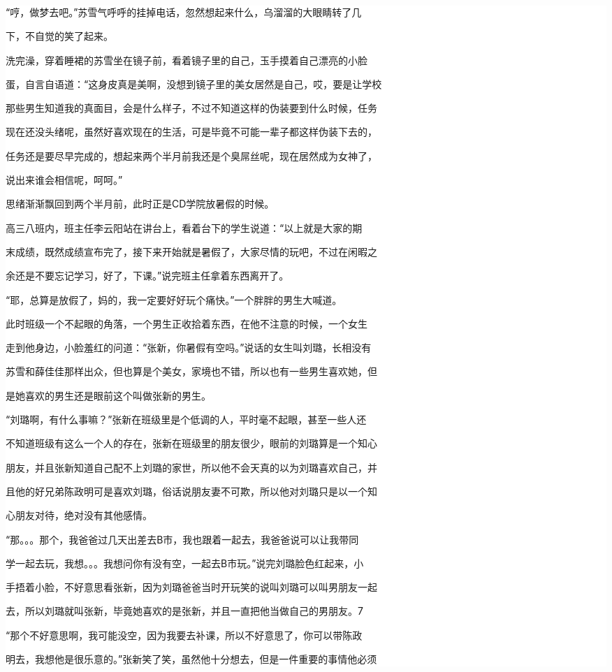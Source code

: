 

“哼，做梦去吧。”苏雪气呼呼的挂掉电话，忽然想起来什么，乌溜溜的大眼睛转了几

下，不自觉的笑了起来。



洗完澡，穿着睡裙的苏雪坐在镜子前，看着镜子里的自己，玉手摸着自己漂亮的小脸

蛋，自言自语道：“这身皮真是美啊，没想到镜子里的美女居然是自己，哎，要是让学校

那些男生知道我的真面目，会是什么样子，不过不知道这样的伪装要到什么时候，任务

现在还没头绪呢，虽然好喜欢现在的生活，可是毕竟不可能一辈子都这样伪装下去的，

任务还是要尽早完成的，想起来两个半月前我还是个臭屌丝呢，现在居然成为女神了，

说出来谁会相信呢，呵呵。”

思绪渐渐飘回到两个半月前，此时正是CD学院放暑假的时候。



高三八班内，班主任李云阳站在讲台上，看着台下的学生说道：“以上就是大家的期

末成绩，既然成绩宣布完了，接下来开始就是暑假了，大家尽情的玩吧，不过在闲暇之

余还是不要忘记学习，好了，下课。”说完班主任拿着东西离开了。

“耶，总算是放假了，妈的，我一定要好好玩个痛快。”一个胖胖的男生大喊道。



此时班级一个不起眼的角落，一个男生正收拾着东西，在他不注意的时候，一个女生

走到他身边，小脸羞红的问道：“张新，你暑假有空吗。”说话的女生叫刘璐，长相没有

苏雪和薛佳佳那样出众，但也算是个美女，家境也不错，所以也有一些男生喜欢她，但

是她喜欢的男生还是眼前这个叫做张新的男生。



“刘璐啊，有什么事嘛？”张新在班级里是个低调的人，平时毫不起眼，甚至一些人还

不知道班级有这么一个人的存在，张新在班级里的朋友很少，眼前的刘璐算是一个知心

朋友，并且张新知道自己配不上刘璐的家世，所以他不会天真的以为刘璐喜欢自己，并

且他的好兄弟陈政明可是喜欢刘璐，俗话说朋友妻不可欺，所以他对刘璐只是以一个知

心朋友对待，绝对没有其他感情。



“那。。。那个，我爸爸过几天出差去B市，我也跟着一起去，我爸爸说可以让我带同

学一起去玩，我想。。。我想问你有没有空，一起去B市玩。”说完刘璐脸色红起来，小

手捂着小脸，不好意思看张新，因为刘璐爸爸当时开玩笑的说叫刘璐可以叫男朋友一起

去，所以刘璐就叫张新，毕竟她喜欢的是张新，并且一直把他当做自己的男朋友。7



“那个不好意思啊，我可能没空，因为我要去补课，所以不好意思了，你可以带陈政

明去，我想他是很乐意的。”张新笑了笑，虽然他十分想去，但是一件重要的事情他必须
